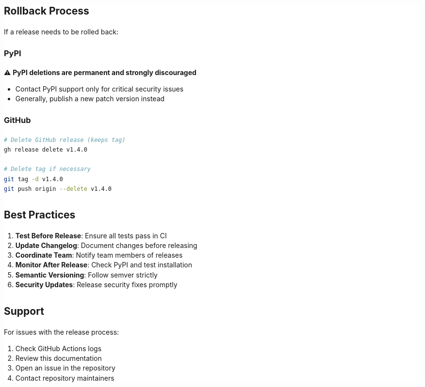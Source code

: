 ## Rollback Process

If a release needs to be rolled back:

### PyPI
⚠️ **PyPI deletions are permanent and strongly discouraged**
- Contact PyPI support only for critical security issues
- Generally, publish a new patch version instead

### GitHub
```bash
# Delete GitHub release (keeps tag)
gh release delete v1.4.0

# Delete tag if necessary
git tag -d v1.4.0
git push origin --delete v1.4.0
```

## Best Practices

1. **Test Before Release**: Ensure all tests pass in CI
2. **Update Changelog**: Document changes before releasing
3. **Coordinate Team**: Notify team members of releases
4. **Monitor After Release**: Check PyPI and test installation
5. **Semantic Versioning**: Follow semver strictly
6. **Security Updates**: Release security fixes promptly

## Support

For issues with the release process:
1. Check GitHub Actions logs
2. Review this documentation
3. Open an issue in the repository
4. Contact repository maintainers